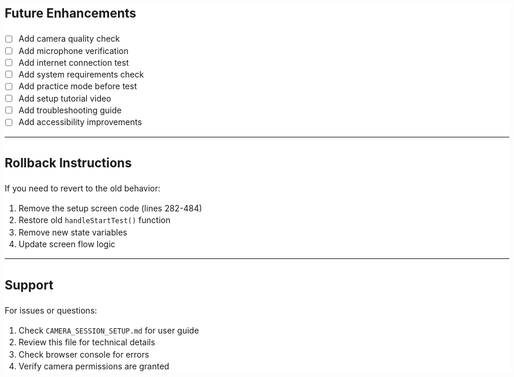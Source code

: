 ## Future Enhancements

- [ ] Add camera quality check
- [ ] Add microphone verification
- [ ] Add internet connection test
- [ ] Add system requirements check
- [ ] Add practice mode before test
- [ ] Add setup tutorial video
- [ ] Add troubleshooting guide
- [ ] Add accessibility improvements

---

## Rollback Instructions

If you need to revert to the old behavior:
1. Remove the setup screen code (lines 282-484)
2. Restore old `handleStartTest()` function
3. Remove new state variables
4. Update screen flow logic

---

## Support

For issues or questions:
1. Check `CAMERA_SESSION_SETUP.md` for user guide
2. Review this file for technical details
3. Check browser console for errors
4. Verify camera permissions are granted

